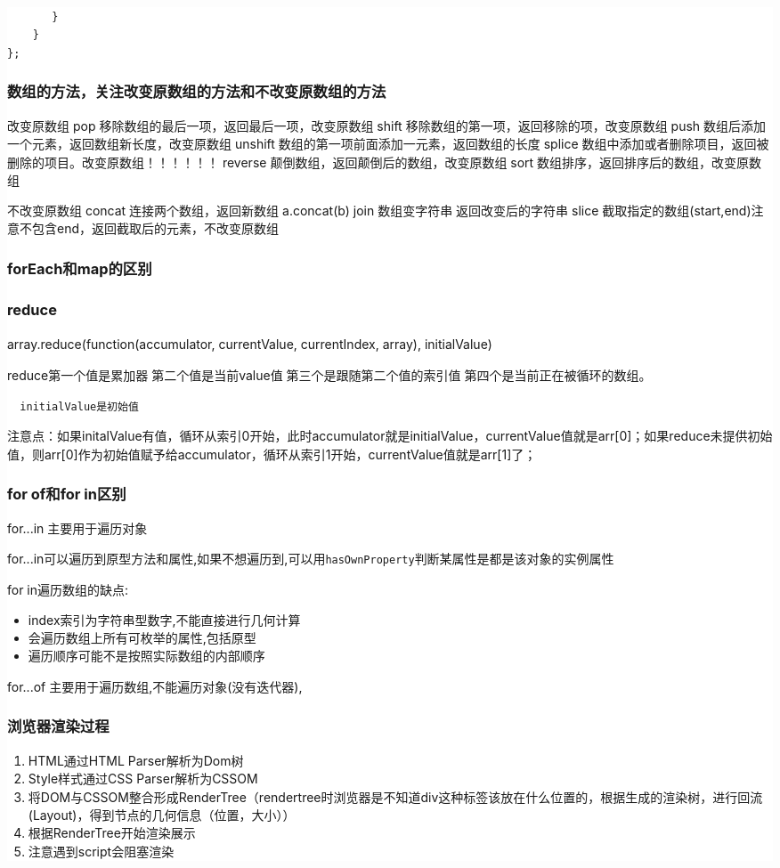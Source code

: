 ```
       }
    }
};
```
### 数组的方法，关注改变原数组的方法和不改变原数组的方法
改变原数组
pop 移除数组的最后一项，返回最后一项，改变原数组
shift 移除数组的第一项，返回移除的项，改变原数组
push 数组后添加一个元素，返回数组新长度，改变原数组
unshift 数组的第一项前面添加一元素，返回数组的长度
splice 数组中添加或者删除项目，返回被删除的项目。改变原数组！！！！！！
reverse 颠倒数组，返回颠倒后的数组，改变原数组
sort 数组排序，返回排序后的数组，改变原数组

不改变原数组
concat 连接两个数组，返回新数组 a.concat(b)
join 数组变字符串 返回改变后的字符串 
slice 截取指定的数组(start,end)注意不包含end，返回截取后的元素，不改变原数组

### forEach和map的区别

### reduce
array.reduce(function(accumulator, currentValue, currentIndex, array), initialValue)

reduce第一个值是累加器
      第二个值是当前value值
      第三个是跟随第二个值的索引值
      第四个是当前正在被循环的数组。

      initialValue是初始值

注意点：如果initalValue有值，循环从索引0开始，此时accumulator就是initialValue，currentValue值就是arr[0]；如果reduce未提供初始值，则arr[0]作为初始值赋予给accumulator，循环从索引1开始，currentValue值就是arr[1]了；


### for of和for in区别
for...in 主要用于遍历对象

for...in可以遍历到原型方法和属性,如果不想遍历到,可以用`hasOwnProperty`判断某属性是都是该对象的实例属性

for in遍历数组的缺点:
- index索引为字符串型数字,不能直接进行几何计算
- 会遍历数组上所有可枚举的属性,包括原型
- 遍历顺序可能不是按照实际数组的内部顺序

for...of 主要用于遍历数组,不能遍历对象(没有迭代器),


### 浏览器渲染过程

1. HTML通过HTML Parser解析为Dom树
2. Style样式通过CSS Parser解析为CSSOM
3. 将DOM与CSSOM整合形成RenderTree（rendertree时浏览器是不知道div这种标签该放在什么位置的，根据生成的渲染树，进行回流(Layout)，得到节点的几何信息（位置，大小））
4. 根据RenderTree开始渲染展示
5. 注意遇到script会阻塞渲染

